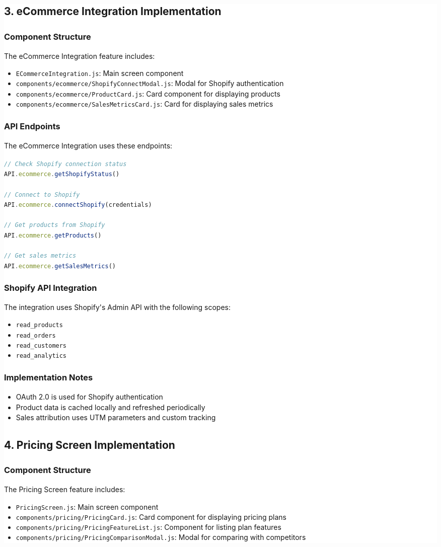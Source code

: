 ## 3. eCommerce Integration Implementation

### Component Structure

The eCommerce Integration feature includes:

- `ECommerceIntegration.js`: Main screen component
- `components/ecommerce/ShopifyConnectModal.js`: Modal for Shopify authentication
- `components/ecommerce/ProductCard.js`: Card component for displaying products
- `components/ecommerce/SalesMetricsCard.js`: Card for displaying sales metrics

### API Endpoints

The eCommerce Integration uses these endpoints:

```javascript
// Check Shopify connection status
API.ecommerce.getShopifyStatus()

// Connect to Shopify
API.ecommerce.connectShopify(credentials)

// Get products from Shopify
API.ecommerce.getProducts()

// Get sales metrics
API.ecommerce.getSalesMetrics()
```

### Shopify API Integration

The integration uses Shopify's Admin API with the following scopes:
- `read_products`
- `read_orders`
- `read_customers`
- `read_analytics`

### Implementation Notes

- OAuth 2.0 is used for Shopify authentication
- Product data is cached locally and refreshed periodically
- Sales attribution uses UTM parameters and custom tracking

## 4. Pricing Screen Implementation

### Component Structure

The Pricing Screen feature includes:

- `PricingScreen.js`: Main screen component
- `components/pricing/PricingCard.js`: Card component for displaying pricing plans
- `components/pricing/PricingFeatureList.js`: Component for listing plan features
- `components/pricing/PricingComparisonModal.js`: Modal for comparing with competitors
